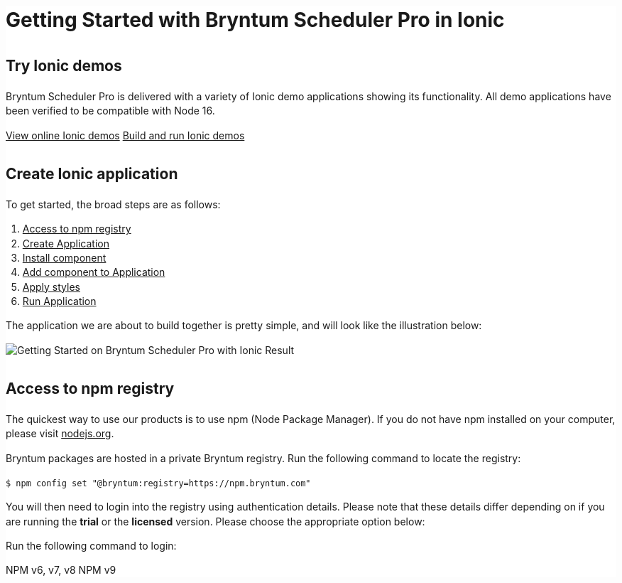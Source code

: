 # Getting Started with Bryntum Scheduler Pro in Ionic

## Try Ionic demos

Bryntum Scheduler Pro is delivered with a variety of Ionic demo applications showing its functionality.
All demo applications have been verified to be compatible with Node 16.

<div class="b-card-group-2">
<a href="https://bryntum.com/products/schedulerpro/examples/#Integration" class="b-card"><i class="fas b-fa-globe"></i>View online Ionic demos</a>
<a href="#SchedulerPro/guides/integration/ionic/guide.md#build-and-run-local-demos" class="b-card"><i class="b-logo b-ionic"></i>Build and run Ionic demos</a>
</div>

## Create Ionic application

To get started, the broad steps are as follows:

1. [Access to npm registry](##access-to-npm-registry)
2. [Create Application](##create-application)
3. [Install component](##install-component)
4. [Add component to Application](##add-component-to-application)
5. [Apply styles](##apply-styles)
6. [Run Application](##run-application)

The application we are about to build together is pretty simple, and will look like the illustration below:

<img src="SchedulerPro/getting-started-result.png" class="b-screenshot" alt="Getting Started on Bryntum Scheduler Pro with Ionic Result">

## Access to npm registry

The quickest way to use our products is to use npm (Node Package Manager). If you do not have npm installed on your
computer, please visit [nodejs.org](https://nodejs.org).

Bryntum packages are hosted in a private Bryntum registry. Run the following command to locate the registry:

```shell
$ npm config set "@bryntum:registry=https://npm.bryntum.com"
```

You will then need to login into the registry using authentication details. Please note that these details differ
depending on if you are running the **trial** or the **licensed** version. Please choose the appropriate option below:

Run the following command to login:

<div class="docs-tabs" data-name="npm">
<div>
    <a>NPM v6, v7, v8</a>
    <a>NPM v9</a>
</div>
<div>

